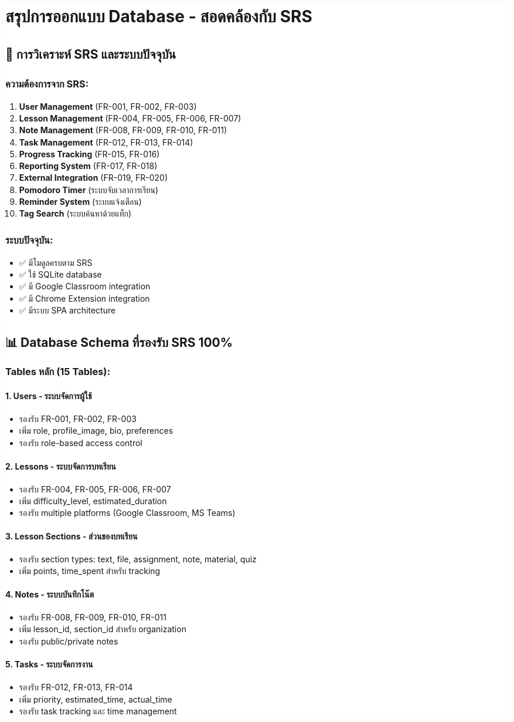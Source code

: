 # สรุปการออกแบบ Database - สอดคล้องกับ SRS

## 🎯 **การวิเคราะห์ SRS และระบบปัจจุบัน**

### **ความต้องการจาก SRS:**
1. **User Management** (FR-001, FR-002, FR-003)
2. **Lesson Management** (FR-004, FR-005, FR-006, FR-007)
3. **Note Management** (FR-008, FR-009, FR-010, FR-011)
4. **Task Management** (FR-012, FR-013, FR-014)
5. **Progress Tracking** (FR-015, FR-016)
6. **Reporting System** (FR-017, FR-018)
7. **External Integration** (FR-019, FR-020)
8. **Pomodoro Timer** (ระบบจับเวลาการเรียน)
9. **Reminder System** (ระบบแจ้งเตือน)
10. **Tag Search** (ระบบค้นหาด้วยแท็ก)

### **ระบบปัจจุบัน:**
- ✅ มีโมดูลครบตาม SRS
- ✅ ใช้ SQLite database
- ✅ มี Google Classroom integration
- ✅ มี Chrome Extension integration
- ✅ มีระบบ SPA architecture

## 📊 **Database Schema ที่รองรับ SRS 100%**

### **Tables หลัก (15 Tables):**

#### 1. **Users** - ระบบจัดการผู้ใช้
- รองรับ FR-001, FR-002, FR-003
- เพิ่ม role, profile_image, bio, preferences
- รองรับ role-based access control

#### 2. **Lessons** - ระบบจัดการบทเรียน
- รองรับ FR-004, FR-005, FR-006, FR-007
- เพิ่ม difficulty_level, estimated_duration
- รองรับ multiple platforms (Google Classroom, MS Teams)

#### 3. **Lesson Sections** - ส่วนของบทเรียน
- รองรับ section types: text, file, assignment, note, material, quiz
- เพิ่ม points, time_spent สำหรับ tracking

#### 4. **Notes** - ระบบบันทึกโน๊ต
- รองรับ FR-008, FR-009, FR-010, FR-011
- เพิ่ม lesson_id, section_id สำหรับ organization
- รองรับ public/private notes

#### 5. **Tasks** - ระบบจัดการงาน
- รองรับ FR-012, FR-013, FR-014
- เพิ่ม priority, estimated_time, actual_time
- รองรับ task tracking และ time management
